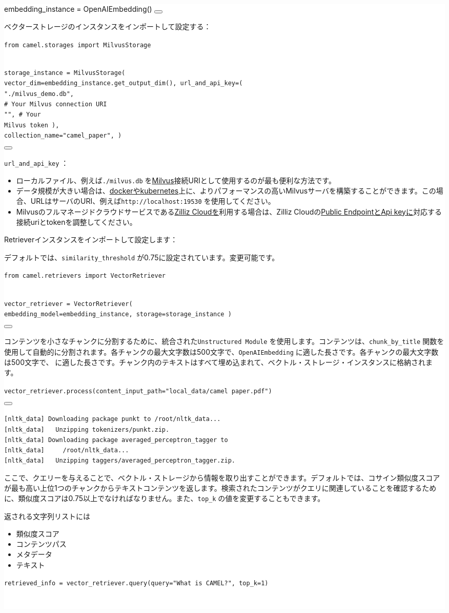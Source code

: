 embedding_instance = OpenAIEmbedding()
<button class="copy-code-btn"></button></code></pre>
<p>ベクターストレージのインスタンスをインポートして設定する：</p>
<pre><code translate="no" class="language-python"><span class="hljs-keyword">from</span> camel.storages <span class="hljs-keyword">import</span> MilvusStorage

storage_instance = MilvusStorage(
    vector_dim=embedding_instance.get_output_dim(),
    url_and_api_key=(
        <span class="hljs-string">&quot;./milvus_demo.db&quot;</span>,  <span class="hljs-comment"># Your Milvus connection URI</span>
        <span class="hljs-string">&quot;&quot;</span>,  <span class="hljs-comment"># Your Milvus token</span>
    ),
    collection_name=<span class="hljs-string">&quot;camel_paper&quot;</span>,
)
<button class="copy-code-btn"></button></code></pre>
<div class="alert note">
<p><code translate="no">url_and_api_key</code> ：</p>
<ul>
<li>ローカルファイル、例えば<code translate="no">./milvus.db</code> を<a href="https://milvus.io/docs/milvus_lite.md">Milvus</a>接続URIとして使用するのが最も便利な方法です。</li>
<li>データ規模が大きい場合は、<a href="https://milvus.io/docs/quickstart.md">dockerやkubernetes</a>上に、よりパフォーマンスの高いMilvusサーバを構築することができます。この場合、URLはサーバのURI、例えば<code translate="no">http://localhost:19530</code> を使用してください。</li>
<li>Milvusのフルマネージドクラウドサービスである<a href="https://zilliz.com/cloud">Zilliz Cloudを</a>利用する場合は、Zilliz Cloudの<a href="https://docs.zilliz.com/docs/on-zilliz-cloud-console#free-cluster-details">Public EndpointとApi keyに</a>対応する接続uriとtokenを調整してください。</li>
</ul>
</div>
<p>Retrieverインスタンスをインポートして設定します：</p>
<p>デフォルトでは、<code translate="no">similarity_threshold</code> が0.75に設定されています。変更可能です。</p>
<pre><code translate="no" class="language-python"><span class="hljs-keyword">from</span> camel.retrievers <span class="hljs-keyword">import</span> VectorRetriever

vector_retriever = VectorRetriever(
    embedding_model=embedding_instance, storage=storage_instance
)
<button class="copy-code-btn"></button></code></pre>
<p>コンテンツを小さなチャンクに分割するために、統合された<code translate="no">Unstructured Module</code> を使用します。コンテンツは、<code translate="no">chunk_by_title</code> 関数を使用して自動的に分割されます。各チャンクの最大文字数は500文字で、<code translate="no">OpenAIEmbedding</code> に適した長さです。各チャンクの最大文字数は500文字で、 に適した長さです。チャンク内のテキストはすべて埋め込まれて、ベクトル・ストレージ・インスタンスに格納されます。</p>
<pre><code translate="no" class="language-python">vector_retriever.process(content_input_path=<span class="hljs-string">&quot;local_data/camel paper.pdf&quot;</span>)
<button class="copy-code-btn"></button></code></pre>
<pre><code translate="no">[nltk_data] Downloading package punkt to /root/nltk_data...
[nltk_data]   Unzipping tokenizers/punkt.zip.
[nltk_data] Downloading package averaged_perceptron_tagger to
[nltk_data]     /root/nltk_data...
[nltk_data]   Unzipping taggers/averaged_perceptron_tagger.zip.
</code></pre>
<p>ここで、クエリーを与えることで、ベクトル・ストレージから情報を取り出すことができます。デフォルトでは、コサイン類似度スコアが最も高い上位1つのチャンクからテキストコンテンツを返します。検索されたコンテンツがクエリに関連していることを確認するために、類似度スコアは0.75以上でなければなりません。また、<code translate="no">top_k</code> の値を変更することもできます。</p>
<p>返される文字列リストには</p>
<ul>
<li>類似度スコア</li>
<li>コンテンツパス</li>
<li>メタデータ</li>
<li>テキスト</li>
</ul>
<pre><code translate="no" class="language-python">retrieved_info = vector_retriever.query(query=<span class="hljs-string">&quot;What is CAMEL?&quot;</span>, top_k=<span class="hljs-number">1</span>)